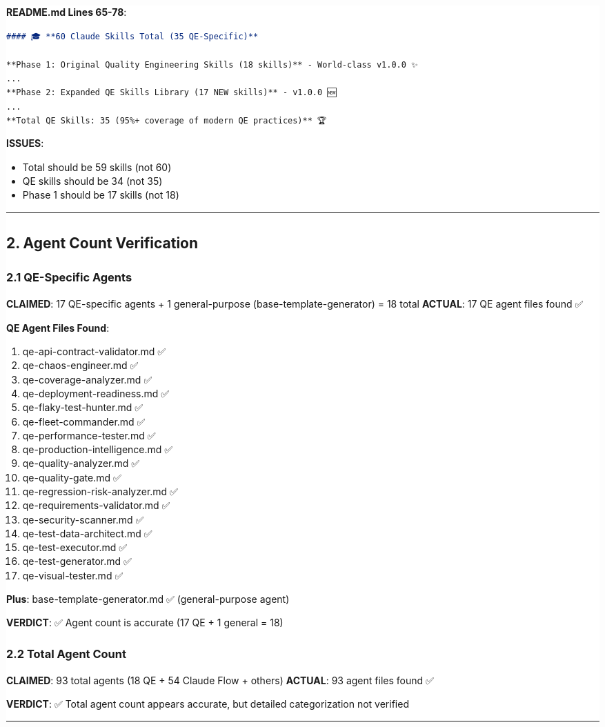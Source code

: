 **README.md Lines 65-78**:
```markdown
#### 🎓 **60 Claude Skills Total (35 QE-Specific)**

**Phase 1: Original Quality Engineering Skills (18 skills)** - World-class v1.0.0 ✨
...
**Phase 2: Expanded QE Skills Library (17 NEW skills)** - v1.0.0 🆕
...
**Total QE Skills: 35 (95%+ coverage of modern QE practices)** 🏆
```
**ISSUES**:
- Total should be 59 skills (not 60)
- QE skills should be 34 (not 35)
- Phase 1 should be 17 skills (not 18)

---

## 2. Agent Count Verification

### 2.1 QE-Specific Agents

**CLAIMED**: 17 QE-specific agents + 1 general-purpose (base-template-generator) = 18 total
**ACTUAL**: 17 QE agent files found ✅

**QE Agent Files Found**:
1. qe-api-contract-validator.md ✅
2. qe-chaos-engineer.md ✅
3. qe-coverage-analyzer.md ✅
4. qe-deployment-readiness.md ✅
5. qe-flaky-test-hunter.md ✅
6. qe-fleet-commander.md ✅
7. qe-performance-tester.md ✅
8. qe-production-intelligence.md ✅
9. qe-quality-analyzer.md ✅
10. qe-quality-gate.md ✅
11. qe-regression-risk-analyzer.md ✅
12. qe-requirements-validator.md ✅
13. qe-security-scanner.md ✅
14. qe-test-data-architect.md ✅
15. qe-test-executor.md ✅
16. qe-test-generator.md ✅
17. qe-visual-tester.md ✅

**Plus**: base-template-generator.md ✅ (general-purpose agent)

**VERDICT**: ✅ Agent count is accurate (17 QE + 1 general = 18)

### 2.2 Total Agent Count

**CLAIMED**: 93 total agents (18 QE + 54 Claude Flow + others)
**ACTUAL**: 93 agent files found ✅

**VERDICT**: ✅ Total agent count appears accurate, but detailed categorization not verified

---